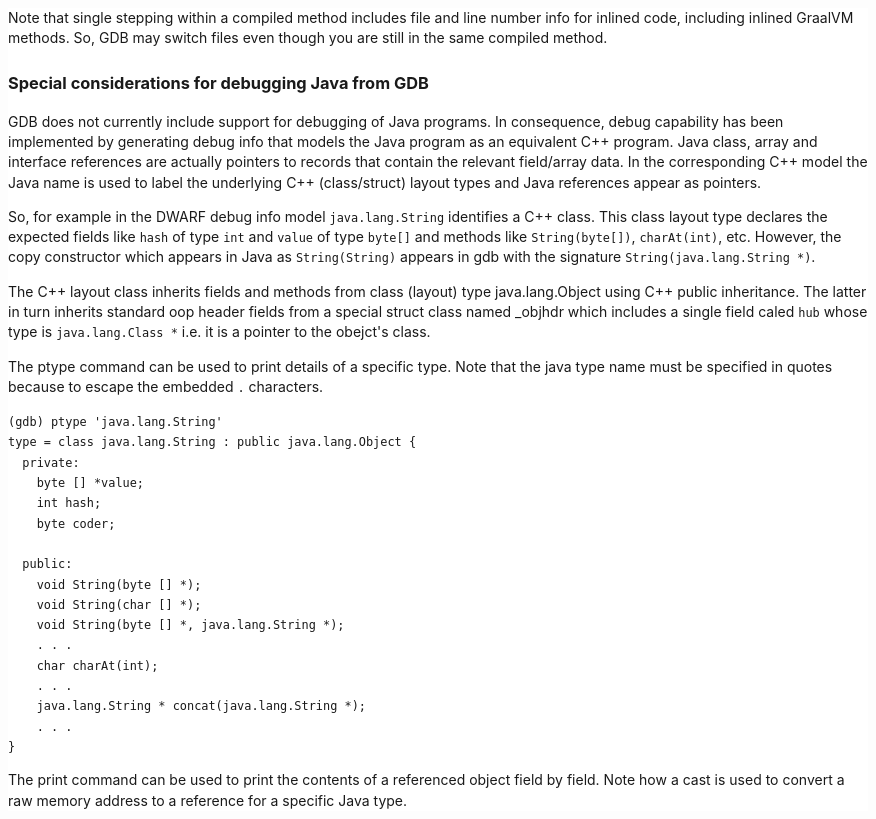 Note that single stepping within a compiled method includes file and
line number info for inlined code, including inlined GraalVM methods.
So, GDB may switch files even though you are still in the same
compiled method.

### Special considerations for debugging Java from GDB

GDB does not currently include support for debugging of Java programs.
In consequence, debug capability has been implemented by generating debug
info that models the Java program as an equivalent C++ program. Java
class, array and interface references are actually pointers to records
that contain the relevant field/array data. In the corresponding C++
model the Java name is used to label the underlying C++ (class/struct)
layout types and Java references appear as pointers.

So, for example in the DWARF debug info model `java.lang.String`
identifies a C++ class. This class layout type declares the expected
fields like `hash` of type `int` and `value` of type `byte[]` and
methods like `String(byte[])`, `charAt(int)`, etc. However, the copy
constructor which appears in Java as `String(String)` appears in gdb
with the signature `String(java.lang.String *)`.

The C++ layout class inherits fields and methods from class (layout)
type java.lang.Object using C++ public inheritance. The latter in turn
inherits standard oop header fields from a special struct class named
_objhdr which includes a single field caled `hub` whose type is
`java.lang.Class *` i.e. it is a pointer to the obejct's class.

The ptype command can be used to print details of a specific type. Note
that the java type name must be specified in quotes because to escape the
embedded `.` characters.

```
(gdb) ptype 'java.lang.String'
type = class java.lang.String : public java.lang.Object {
  private:
    byte [] *value;
    int hash;
    byte coder;

  public:
    void String(byte [] *);
    void String(char [] *);
    void String(byte [] *, java.lang.String *);
    . . .
    char charAt(int);
    . . .
    java.lang.String * concat(java.lang.String *);
    . . .
}
```

The print command can be used to print the contents of a referenced object
field by field. Note how a cast is used to convert a raw memory address to
a reference for a specific Java type.
